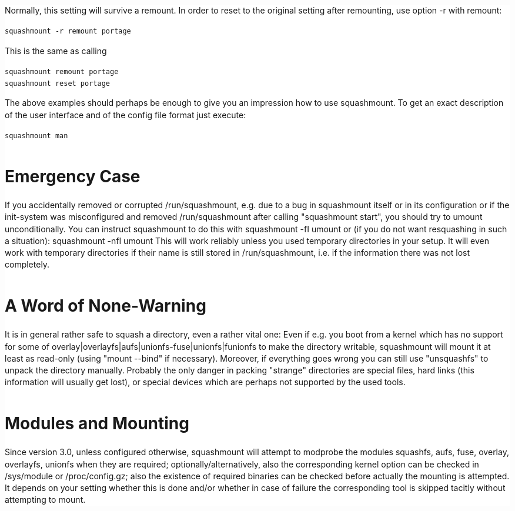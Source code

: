 Normally, this setting will survive a remount. In order to reset to the
original setting after remounting, use option -r with remount:

	squashmount -r remount portage

This is the same as calling

	squashmount remount portage
	squashmount reset portage

The above examples should perhaps be enough to give you an impression how
to use squashmount. To get an exact description of the user interface and
of the config file format just execute:

	squashmount man

Emergency Case
==============

If you accidentally removed or corrupted /run/squashmount, e.g. due to a bug
in squashmount itself or in its configuration or if the init-system was
misconfigured and removed /run/squashmount after calling "squashmount start",
you should try to umount unconditionally.
You can instruct squashmount to do this with
	squashmount -fI umount
or (if you do not want resquashing in such a situation):
	squashmount -nfI umount
This will work reliably unless you used temporary directories in your setup.
It will even work with temporary directories if their name is still stored
in /run/squashmount, i.e. if the information there was not lost completely.


A Word of None-Warning
======================

It is in general rather safe to squash a directory, even a rather vital one:
Even if e.g. you boot from a kernel which has no support for some of
overlay|overlayfs|aufs|unionfs-fuse|unionfs|funionfs to make the directory
writable, squashmount will mount it at least as read-only (using "mount --bind"
if necessary).
Moreover, if everything goes wrong you can still use "unsquashfs"
to unpack the directory manually.
Probably the only danger in packing "strange" directories are special files,
hard links (this information will usually get lost), or special devices
which are perhaps not supported by the used tools.


Modules and Mounting
====================

Since version 3.0, unless configured otherwise, squashmount will attempt
to modprobe the modules
	squashfs, aufs, fuse, overlay, overlayfs, unionfs
when they are required; optionally/alternatively, also the corresponding
kernel option can be checked in /sys/module or /proc/config.gz;
also the existence of required binaries can be checked before actually
the mounting is attempted.
It depends on your setting whether this is done and/or whether in case
of failure the corresponding tool is skipped tacitly without attempting
to mount.
